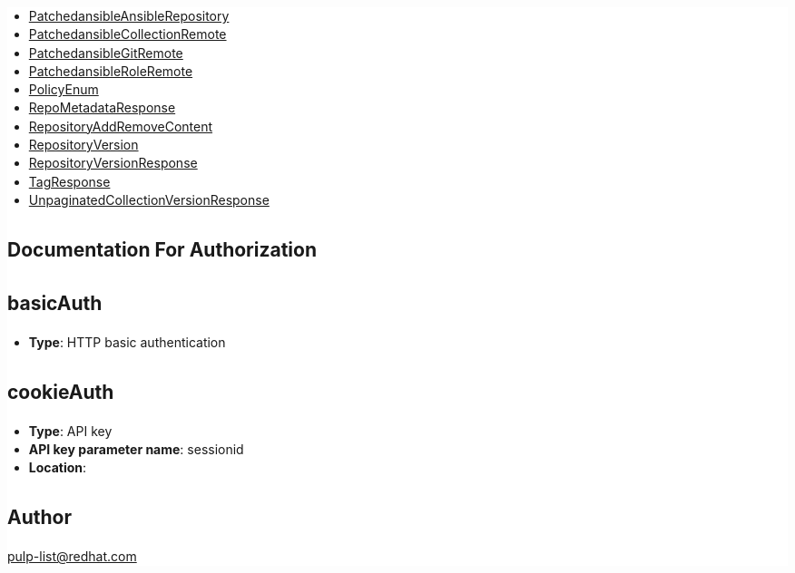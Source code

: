  - [PatchedansibleAnsibleRepository](docs/PatchedansibleAnsibleRepository.md)
 - [PatchedansibleCollectionRemote](docs/PatchedansibleCollectionRemote.md)
 - [PatchedansibleGitRemote](docs/PatchedansibleGitRemote.md)
 - [PatchedansibleRoleRemote](docs/PatchedansibleRoleRemote.md)
 - [PolicyEnum](docs/PolicyEnum.md)
 - [RepoMetadataResponse](docs/RepoMetadataResponse.md)
 - [RepositoryAddRemoveContent](docs/RepositoryAddRemoveContent.md)
 - [RepositoryVersion](docs/RepositoryVersion.md)
 - [RepositoryVersionResponse](docs/RepositoryVersionResponse.md)
 - [TagResponse](docs/TagResponse.md)
 - [UnpaginatedCollectionVersionResponse](docs/UnpaginatedCollectionVersionResponse.md)


## Documentation For Authorization


## basicAuth

- **Type**: HTTP basic authentication


## cookieAuth

- **Type**: API key
- **API key parameter name**: sessionid
- **Location**: 


## Author

pulp-list@redhat.com


